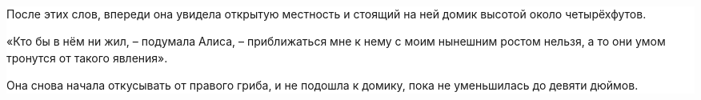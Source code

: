 После этих слов, впереди она увидела открытую местность и стоящий на ней домик высотой около четырёхфутов.

«Кто бы в нём ни жил, – подумала Алиса, – приближаться мне к нему с моим нынешним ростом нельзя, а то они умом тронутся от такого явления».

Она снова начала откусывать от правого гриба, и не подошла к домику, пока не уменьшилась до девяти дюймов.